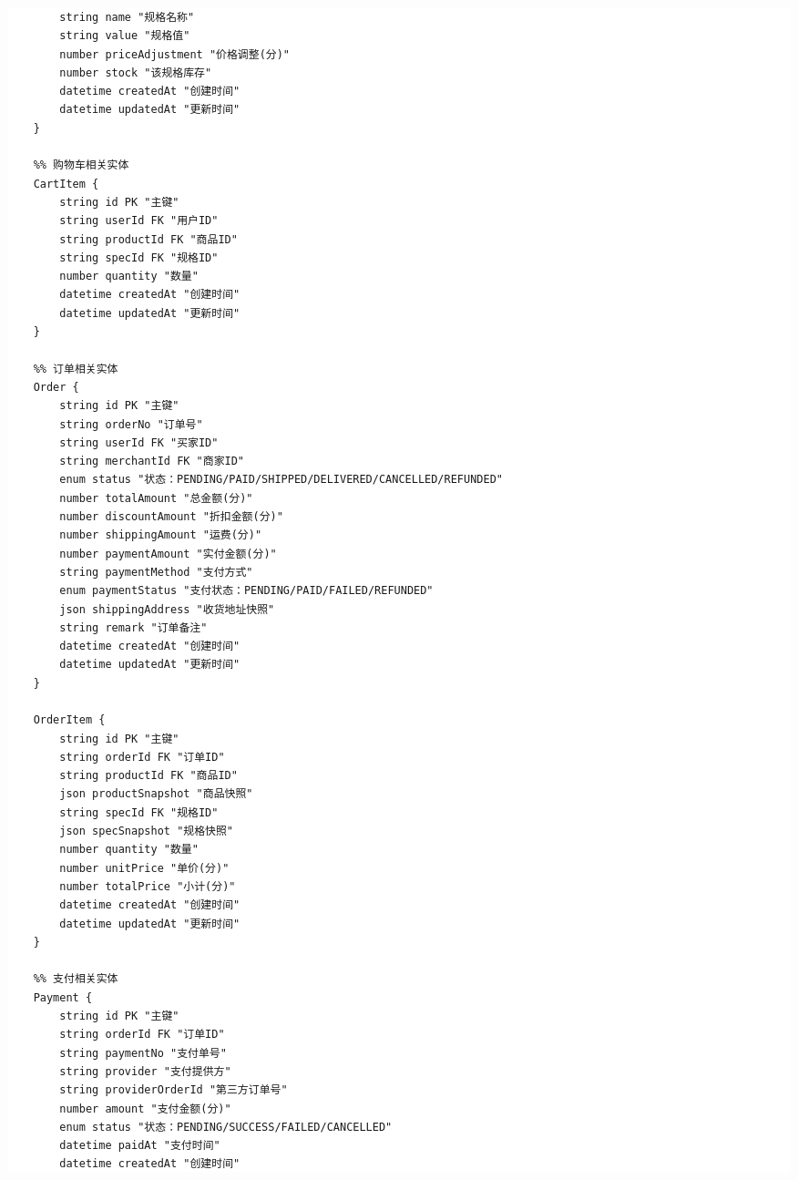 ```mermaid
        string name "规格名称"
        string value "规格值"
        number priceAdjustment "价格调整(分)"
        number stock "该规格库存"
        datetime createdAt "创建时间"
        datetime updatedAt "更新时间"
    }

    %% 购物车相关实体
    CartItem {
        string id PK "主键"
        string userId FK "用户ID"
        string productId FK "商品ID"
        string specId FK "规格ID"
        number quantity "数量"
        datetime createdAt "创建时间"
        datetime updatedAt "更新时间"
    }

    %% 订单相关实体
    Order {
        string id PK "主键"
        string orderNo "订单号"
        string userId FK "买家ID"
        string merchantId FK "商家ID"
        enum status "状态：PENDING/PAID/SHIPPED/DELIVERED/CANCELLED/REFUNDED"
        number totalAmount "总金额(分)"
        number discountAmount "折扣金额(分)"
        number shippingAmount "运费(分)"
        number paymentAmount "实付金额(分)"
        string paymentMethod "支付方式"
        enum paymentStatus "支付状态：PENDING/PAID/FAILED/REFUNDED"
        json shippingAddress "收货地址快照"
        string remark "订单备注"
        datetime createdAt "创建时间"
        datetime updatedAt "更新时间"
    }

    OrderItem {
        string id PK "主键"
        string orderId FK "订单ID"
        string productId FK "商品ID"
        json productSnapshot "商品快照"
        string specId FK "规格ID"
        json specSnapshot "规格快照"
        number quantity "数量"
        number unitPrice "单价(分)"
        number totalPrice "小计(分)"
        datetime createdAt "创建时间"
        datetime updatedAt "更新时间"
    }

    %% 支付相关实体
    Payment {
        string id PK "主键"
        string orderId FK "订单ID"
        string paymentNo "支付单号"
        string provider "支付提供方"
        string providerOrderId "第三方订单号"
        number amount "支付金额(分)"
        enum status "状态：PENDING/SUCCESS/FAILED/CANCELLED"
        datetime paidAt "支付时间"
        datetime createdAt "创建时间"
```